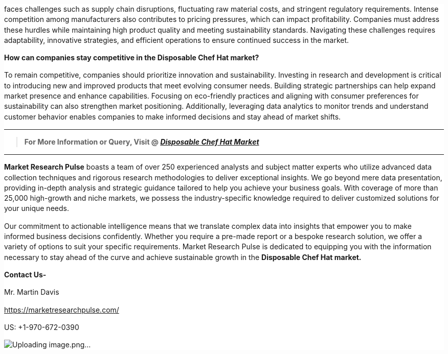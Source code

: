 faces challenges such as supply chain disruptions, fluctuating raw material costs, and stringent regulatory requirements. Intense competition among manufacturers also contributes to pricing pressures, which can impact profitability. Companies must address these hurdles while maintaining high product quality and meeting sustainability standards. Navigating these challenges requires adaptability, innovative strategies, and efficient operations to ensure continued success in the market.</p><p><strong>How can companies stay competitive in the Disposable Chef Hat market?</strong></p><p>To remain competitive, companies should prioritize innovation and sustainability. Investing in research and development is critical to introducing new and improved products that meet evolving consumer needs. Building strategic partnerships can help expand market presence and enhance capabilities. Focusing on eco-friendly practices and aligning with consumer preferences for sustainability can also strengthen market positioning. Additionally, leveraging data analytics to monitor trends and understand customer behavior enables companies to make informed decisions and stay ahead of market shifts.</p><hr /><blockquote><p><strong>For More Information or Query, Visit @&nbsp;<em><a href="https://marketresearchpulse.com/report/53489/disposable-chef-hat-market?utm_source=Linkedin&utm_medium=021">Disposable Chef Hat Market</a></em></strong></p></blockquote><hr /><p><strong>Market Research Pulse</strong> boasts a team of over 250 experienced analysts and subject matter experts who utilize advanced data collection techniques and rigorous research methodologies to deliver exceptional insights. We go beyond mere data presentation, providing in-depth analysis and strategic guidance tailored to help you achieve your business goals. With coverage of more than 25,000 high-growth and niche markets, we possess the industry-specific knowledge required to deliver customized solutions for your unique needs.</p><p>Our commitment to actionable intelligence means that we translate complex data into insights that empower you to make informed business decisions confidently. Whether you require a pre-made report or a bespoke research solution, we offer a variety of options to suit your specific requirements. Market Research Pulse is dedicated to equipping you with the information necessary to stay ahead of the curve and achieve sustainable growth in the <strong>Disposable Chef Hat market.</strong></p><p><strong>Contact Us-</strong></p><p>Mr. Martin Davis</p><p>https://marketresearchpulse.com/</p><p>US: +1-970-672-0390</p>
![Uploading image.png…]()
